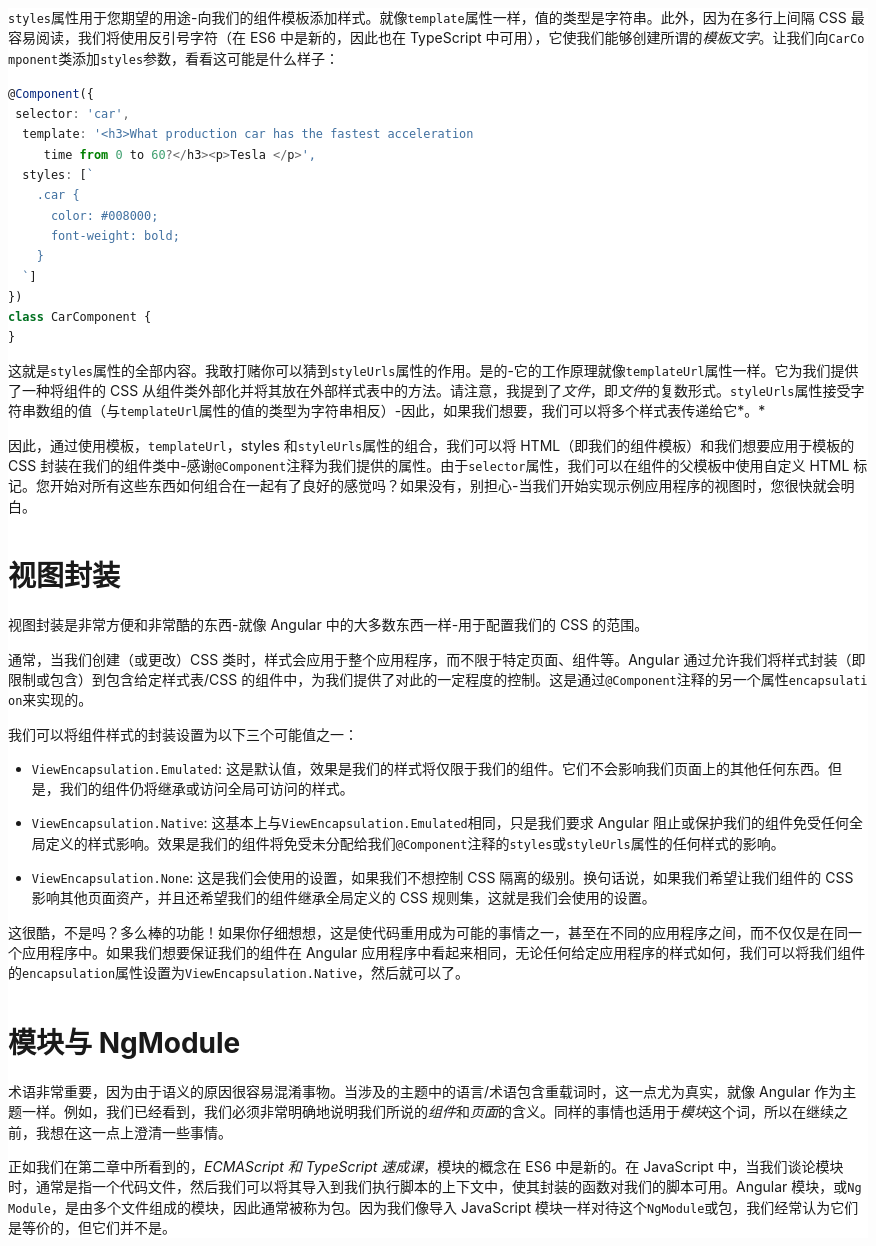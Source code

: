 `styles`属性用于您期望的用途-向我们的组件模板添加样式。就像`template`属性一样，值的类型是字符串。此外，因为在多行上间隔 CSS 最容易阅读，我们将使用反引号字符（在 ES6 中是新的，因此也在 TypeScript 中可用），它使我们能够创建所谓的*模板文字*。让我们向`CarComponent`类添加`styles`参数，看看这可能是什么样子：

```ts
@Component({
 selector: 'car',
  template: '<h3>What production car has the fastest acceleration 
     time from 0 to 60?</h3><p>Tesla </p>',
  styles: [`
    .car {
      color: #008000;
      font-weight: bold; 
    }
  `]
})
class CarComponent {
}
```

这就是`styles`属性的全部内容。我敢打赌你可以猜到`styleUrls`属性的作用。是的-它的工作原理就像`templateUrl`属性一样。它为我们提供了一种将组件的 CSS 从组件类外部化并将其放在外部样式表中的方法。请注意，我提到了*文件*，即*文件*的复数形式。`styleUrls`属性接受字符串数组的值（与`templateUrl`属性的值的类型为字符串相反）-因此，如果我们想要，我们可以将多个样式表传递给它*。*

因此，通过使用模板，`templateUrl`，styles 和`styleUrls`属性的组合，我们可以将 HTML（即我们的组件模板）和我们想要应用于模板的 CSS 封装在我们的组件类中-感谢`@Component`注释为我们提供的属性。由于`selector`属性，我们可以在组件的父模板中使用自定义 HTML 标记。您开始对所有这些东西如何组合在一起有了良好的感觉吗？如果没有，别担心-当我们开始实现示例应用程序的视图时，您很快就会明白。

# 视图封装

视图封装是非常方便和非常酷的东西-就像 Angular 中的大多数东西一样-用于配置我们的 CSS 的范围。

通常，当我们创建（或更改）CSS 类时，样式会应用于整个应用程序，而不限于特定页面、组件等。Angular 通过允许我们将样式封装（即限制或包含）到包含给定样式表/CSS 的组件中，为我们提供了对此的一定程度的控制。这是通过`@Component`注释的另一个属性`encapsulation`来实现的。

我们可以将组件样式的封装设置为以下三个可能值之一：

+   `ViewEncapsulation.Emulated`: 这是默认值，效果是我们的样式将仅限于我们的组件。它们不会影响我们页面上的其他任何东西。但是，我们的组件仍将继承或访问全局可访问的样式。

+   `ViewEncapsulation.Native`: 这基本上与`ViewEncapsulation.Emulated`相同，只是我们要求 Angular 阻止或保护我们的组件免受任何全局定义的样式影响。效果是我们的组件将免受未分配给我们`@Component`注释的`styles`或`styleUrls`属性的任何样式的影响。

+   `ViewEncapsulation.None`: 这是我们会使用的设置，如果我们不想控制 CSS 隔离的级别。换句话说，如果我们希望让我们组件的 CSS 影响其他页面资产，并且还希望我们的组件继承全局定义的 CSS 规则集，这就是我们会使用的设置。

这很酷，不是吗？多么棒的功能！如果你仔细想想，这是使代码重用成为可能的事情之一，甚至在不同的应用程序之间，而不仅仅是在同一个应用程序中。如果我们想要保证我们的组件在 Angular 应用程序中看起来相同，无论任何给定应用程序的样式如何，我们可以将我们组件的`encapsulation`属性设置为`ViewEncapsulation.Native`，然后就可以了。

# 模块与 NgModule

术语非常重要，因为由于语义的原因很容易混淆事物。当涉及的主题中的语言/术语包含重载词时，这一点尤为真实，就像 Angular 作为主题一样。例如，我们已经看到，我们必须非常明确地说明我们所说的*组件*和*页面*的含义。同样的事情也适用于*模块*这个词，所以在继续之前，我想在这一点上澄清一些事情。

正如我们在第二章中所看到的，*ECMAScript 和 TypeScript 速成课*，模块的概念在 ES6 中是新的。在 JavaScript 中，当我们谈论模块时，通常是指一个代码文件，然后我们可以将其导入到我们执行脚本的上下文中，使其封装的函数对我们的脚本可用。Angular 模块，或`NgModule`，是由多个文件组成的模块，因此通常被称为包。因为我们像导入 JavaScript 模块一样对待这个`NgModule`或包，我们经常认为它们是等价的，但它们并不是。
